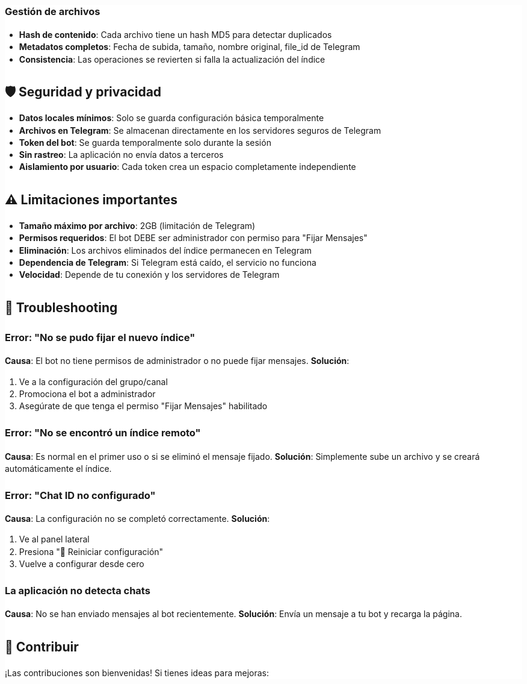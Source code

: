 ### Gestión de archivos
- **Hash de contenido**: Cada archivo tiene un hash MD5 para detectar duplicados
- **Metadatos completos**: Fecha de subida, tamaño, nombre original, file_id de Telegram
- **Consistencia**: Las operaciones se revierten si falla la actualización del índice

## 🛡️ Seguridad y privacidad

- **Datos locales mínimos**: Solo se guarda configuración básica temporalmente
- **Archivos en Telegram**: Se almacenan directamente en los servidores seguros de Telegram
- **Token del bot**: Se guarda temporalmente solo durante la sesión
- **Sin rastreo**: La aplicación no envía datos a terceros
- **Aislamiento por usuario**: Cada token crea un espacio completamente independiente

## ⚠️ Limitaciones importantes

- **Tamaño máximo por archivo**: 2GB (limitación de Telegram)
- **Permisos requeridos**: El bot DEBE ser administrador con permiso para "Fijar Mensajes"
- **Eliminación**: Los archivos eliminados del índice permanecen en Telegram
- **Dependencia de Telegram**: Si Telegram está caído, el servicio no funciona
- **Velocidad**: Depende de tu conexión y los servidores de Telegram

## 🚨 Troubleshooting

### Error: "No se pudo fijar el nuevo índice"
**Causa**: El bot no tiene permisos de administrador o no puede fijar mensajes.
**Solución**: 
1. Ve a la configuración del grupo/canal
2. Promociona el bot a administrador
3. Asegúrate de que tenga el permiso "Fijar Mensajes" habilitado

### Error: "No se encontró un índice remoto"
**Causa**: Es normal en el primer uso o si se eliminó el mensaje fijado.
**Solución**: Simplemente sube un archivo y se creará automáticamente el índice.

### Error: "Chat ID no configurado"
**Causa**: La configuración no se completó correctamente.
**Solución**: 
1. Ve al panel lateral
2. Presiona "🔄 Reiniciar configuración"
3. Vuelve a configurar desde cero

### La aplicación no detecta chats
**Causa**: No se han enviado mensajes al bot recientemente.
**Solución**: Envía un mensaje a tu bot y recarga la página.

## 🤝 Contribuir

¡Las contribuciones son bienvenidas! Si tienes ideas para mejoras:
